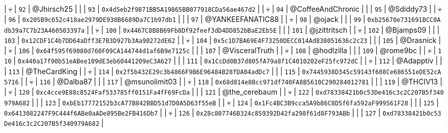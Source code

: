 | 💀 | `92` | @Jhirsch25 |
|  | `93` | `0x4d5eb2f9871BB5A19865BB077918CDa56ae467d2` |
| 💀 | `94` | @CoffeeAndChronic |
|  | `95` | @Sdiddy73 |
| 💀 | `96` | `0x205B9c652c418ae2979DE938B6689Da7C1b97db1` |
|  | `97` | @YANKEEFANATIC88 |
| 💀 | `98` | @ojack |
|  | `99` | `0xb25670e731691BCC0Adb39a7C7b23A460503397a` |
| 💀 | `100` | `0x4467C8B8B69Fb8Df92feef3dD4DD852bBaE2Eb5E` |
|  | `101` | @jzittritsch |
| 💀 | `102` | @Bjamps09 |
|  | `103` | `0x12CDF1C4b7DD64aDff3E7B3D927b3Aa90272dE62` |
| 💀 | `104` | `0x5c1D7BA69E4F73250DECC014Ad838051636c2c23` |
|  | `105` | @Drasnick |
| 💀 | `106` | `0x64f595f69080d760F09CA144744d1af6B9e7125c` |
|  | `107` | @VisceralTruth |
| 💀 | `108` | @hodlzilla |
|  | `109` | @rome9bc |
| 💀 | `110` | `0x440a17f90b51eABee109dE3eb60441209eC3A627` |
|  | `111` | `0x1CcDd0B37d805fA79a8f1C4010202eF25fc972dC` |
| 💀 | `112` | @Adapptiv |
|  | `113` | @TheCardKing |
| 💀 | `114` | `0x2f5b432E29c3b4866F9B6E96484B28fDA04adDc7` |
|  | `115` | `0x7445938D345c59143f608Ce686551eDE52cA5716` |
| 💀 | `116` | @Dalba87 |
|  | `117` | @msunolimit03 |
| 💀 | `118` | `0x68d814e8Bcc971df740FA8B5610C290284012781` |
|  | `119` | @THCIV13 |
| 💀 | `120` | `0xc4cce9E88c8524Faf533785ff0151Fa4fF69FcDa` |
|  | `121` | @the_cerebaum |
| 💀 | `122` | `0xd78338421b0c53De416c3c2C207B5f340979A682` |
|  | `123` | `0xbEb17772152b3cA77B842BBD51d7D0A5D63f55eB` |
| 💀 | `124` | `0x1Fc4BC3B9cca5A9b86C8D5f6fa592aF999561F28` |
|  | `125` | `0x6413082247F9C444f6ABe0aADe895Be2FB416Db7` |
| 💀 | `126` | `0x28c807746B324c859392D42fa298f61d8F793ABb` |
|  | `127` | `0xd78338421b0c53De416c3c2C207B5f340979A682` |
